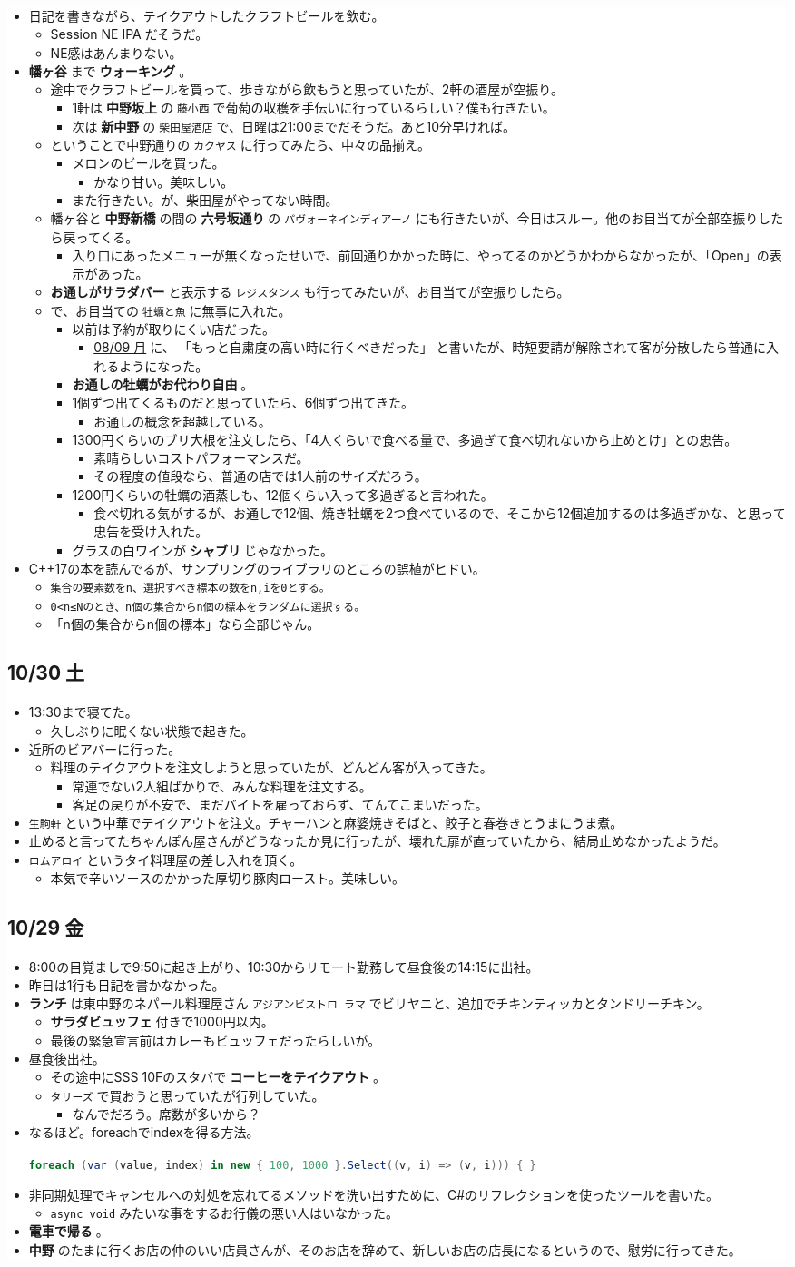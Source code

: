   * 日記を書きながら、テイクアウトしたクラフトビールを飲む。
    * Session NE IPA だそうだ。
    * NE感はあんまりない。
  * __幡ヶ谷__ まで __ウォーキング__ 。
    * 途中でクラフトビールを買って、歩きながら飲もうと思っていたが、2軒の酒屋が空振り。
      * 1軒は __中野坂上__ の `藤小西` で葡萄の収穫を手伝いに行っているらしい？僕も行きたい。
      * 次は __新中野__ の `柴田屋酒店` で、日曜は21:00までだそうだ。あと10分早ければ。
    * ということで中野通りの `カクヤス` に行ってみたら、中々の品揃え。
      * メロンのビールを買った。
        * かなり甘い。美味しい。
      * また行きたい。が、柴田屋がやってない時間。
    * 幡ヶ谷と __中野新橋__ の間の __六号坂通り__ の `パヴォーネインディアーノ` にも行きたいが、今日はスルー。他のお目当てが全部空振りしたら戻ってくる。
      * 入り口にあったメニューが無くなったせいで、前回通りかかった時に、やってるのかどうかわからなかったが、「Open」の表示があった。
    * __お通しがサラダバー__ と表示する `レジスタンス` も行ってみたいが、お目当てが空振りしたら。
    * で、お目当ての `牡蠣と魚` に無事に入れた。
      * 以前は予約が取りにくい店だった。
        * [08/09 月](2021-08.md#0819-月) に、 「もっと自粛度の高い時に行くべきだった」 と書いたが、時短要請が解除されて客が分散したら普通に入れるようになった。
      * __お通しの牡蠣がお代わり自由__ 。
      * 1個ずつ出てくるものだと思っていたら、6個ずつ出てきた。
        * お通しの概念を超越している。
      * 1300円くらいのブリ大根を注文したら、「4人くらいで食べる量で、多過ぎて食べ切れないから止めとけ」との忠告。
        * 素晴らしいコストパフォーマンスだ。
        * その程度の値段なら、普通の店では1人前のサイズだろう。
      * 1200円くらいの牡蠣の酒蒸しも、12個くらい入って多過ぎると言われた。
        * 食べ切れる気がするが、お通しで12個、焼き牡蠣を2つ食べているので、そこから12個追加するのは多過ぎかな、と思って忠告を受け入れた。
      * グラスの白ワインが __シャブリ__ じゃなかった。
  * C++17の本を読んでるが、サンプリングのライブラリのところの誤植がヒドい。
    * `集合の要素数をn、選択すべき標本の数をn,iを0とする。`
    * `0<n≤Nのとき、n個の集合からn個の標本をランダムに選択する。`
    * 「n個の集合からn個の標本」なら全部じゃん。

## 10/30 土

  * 13:30まで寝てた。
    * 久しぶりに眠くない状態で起きた。
  * 近所のビアバーに行った。
    * 料理のテイクアウトを注文しようと思っていたが、どんどん客が入ってきた。
      * 常連でない2人組ばかりで、みんな料理を注文する。
      * 客足の戻りが不安で、まだバイトを雇っておらず、てんてこまいだった。
  * `生駒軒` という中華でテイクアウトを注文。チャーハンと麻婆焼きそばと、餃子と春巻きとうまにうま煮。
  * 止めると言ってたちゃんぽん屋さんがどうなったか見に行ったが、壊れた扉が直っていたから、結局止めなかったようだ。
  * `ロムアロイ` というタイ料理屋の差し入れを頂く。
    * 本気で辛いソースのかかった厚切り豚肉ロースト。美味しい。

## 10/29 金

  * 8:00の目覚ましで9:50に起き上がり、10:30からリモート勤務して昼食後の14:15に出社。
  * 昨日は1行も日記を書かなかった。
  * __ランチ__ は東中野のネパール料理屋さん `アジアンビストロ ラマ` でビリヤニと、追加でチキンティッカとタンドリーチキン。
    * __サラダビュッフェ__ 付きで1000円以内。
    * 最後の緊急宣言前はカレーもビュッフェだったらしいが。
  * 昼食後出社。
    * その途中にSSS 10Fのスタバで __コーヒーをテイクアウト__ 。
    * `タリーズ` で買おうと思っていたが行列していた。
      * なんでだろう。席数が多いから？
  * なるほど。foreachでindexを得る方法。
    ```cs
    foreach (var (value, index) in new { 100, 1000 }.Select((v, i) => (v, i))) { }
    ```
  * 非同期処理でキャンセルへの対処を忘れてるメソッドを洗い出すために、C#のリフレクションを使ったツールを書いた。
    * `async void` みたいな事をするお行儀の悪い人はいなかった。
  * __電車で帰る__ 。
  * __中野__ のたまに行くお店の仲のいい店員さんが、そのお店を辞めて、新しいお店の店長になるというので、慰労に行ってきた。